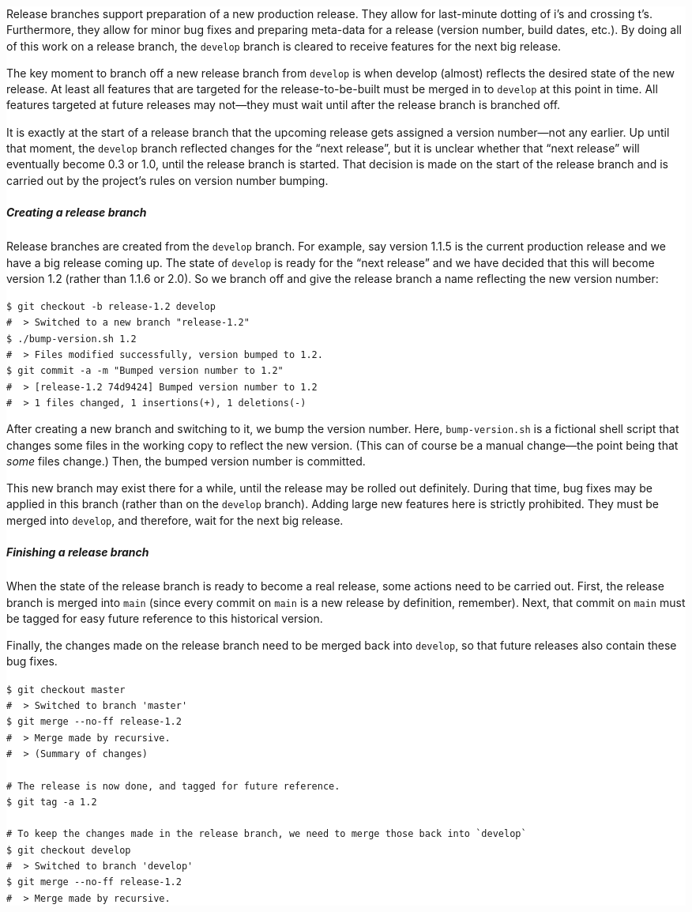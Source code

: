 Release branches support preparation of a new production release. They allow for last-minute dotting of i’s and crossing t’s. Furthermore, they allow for minor bug fixes and preparing meta-data for a release (version number, build dates, etc.). By doing all of this work on a release branch, the `develop` branch is cleared to receive features for the next big release.

The key moment to branch off a new release branch from `develop` is when develop (almost) reflects the desired state of the new release. At least all features that are targeted for the release-to-be-built must be merged in to `develop` at this point in time. All features targeted at future releases may not—they must wait until after the release branch is branched off.

It is exactly at the start of a release branch that the upcoming release gets assigned a version number—not any earlier. Up until that moment, the `develop` branch reflected changes for the “next release”, but it is unclear whether that “next release” will eventually become 0.3 or 1.0, until the release branch is started. That decision is made on the start of the release branch and is carried out by the project’s rules on version number bumping.

##### Creating a release branch

Release branches are created from the `develop` branch. For example, say version 1.1.5 is the current production release and we have a big release coming up. The state of `develop` is ready for the “next release” and we have decided that this will become version 1.2 (rather than 1.1.6 or 2.0). So we branch off and give the release branch a name reflecting the new version number:

```shell
$ git checkout -b release-1.2 develop
#  > Switched to a new branch "release-1.2"
$ ./bump-version.sh 1.2
#  > Files modified successfully, version bumped to 1.2.
$ git commit -a -m "Bumped version number to 1.2"
#  > [release-1.2 74d9424] Bumped version number to 1.2
#  > 1 files changed, 1 insertions(+), 1 deletions(-)
```

After creating a new branch and switching to it, we bump the version number. Here, `bump-version.sh` is a fictional shell script that changes some files in the working copy to reflect the new version. (This can of course be a manual change—the point being that *some* files change.) Then, the bumped version number is committed.

This new branch may exist there for a while, until the release may be rolled out definitely. During that time, bug fixes may be applied in this branch (rather than on the `develop` branch). Adding large new features here is strictly prohibited. They must be merged into `develop`, and therefore, wait for the next big release.

##### Finishing a release branch

When the state of the release branch is ready to become a real release, some actions need to be carried out. First, the release branch is merged into `main` (since every commit on `main` is a new release by definition, remember). Next, that commit on `main` must be tagged for easy future reference to this historical version.

Finally, the changes made on the release branch need to be merged back into `develop`, so that future releases also contain these bug fixes.

```shell
$ git checkout master
#  > Switched to branch 'master'
$ git merge --no-ff release-1.2
#  > Merge made by recursive.
#  > (Summary of changes)

# The release is now done, and tagged for future reference.
$ git tag -a 1.2

# To keep the changes made in the release branch, we need to merge those back into `develop`
$ git checkout develop
#  > Switched to branch 'develop'
$ git merge --no-ff release-1.2
#  > Merge made by recursive.
```

[COC]: https://www.contributor-covenant.org/version/1/4/code-of-conduct/